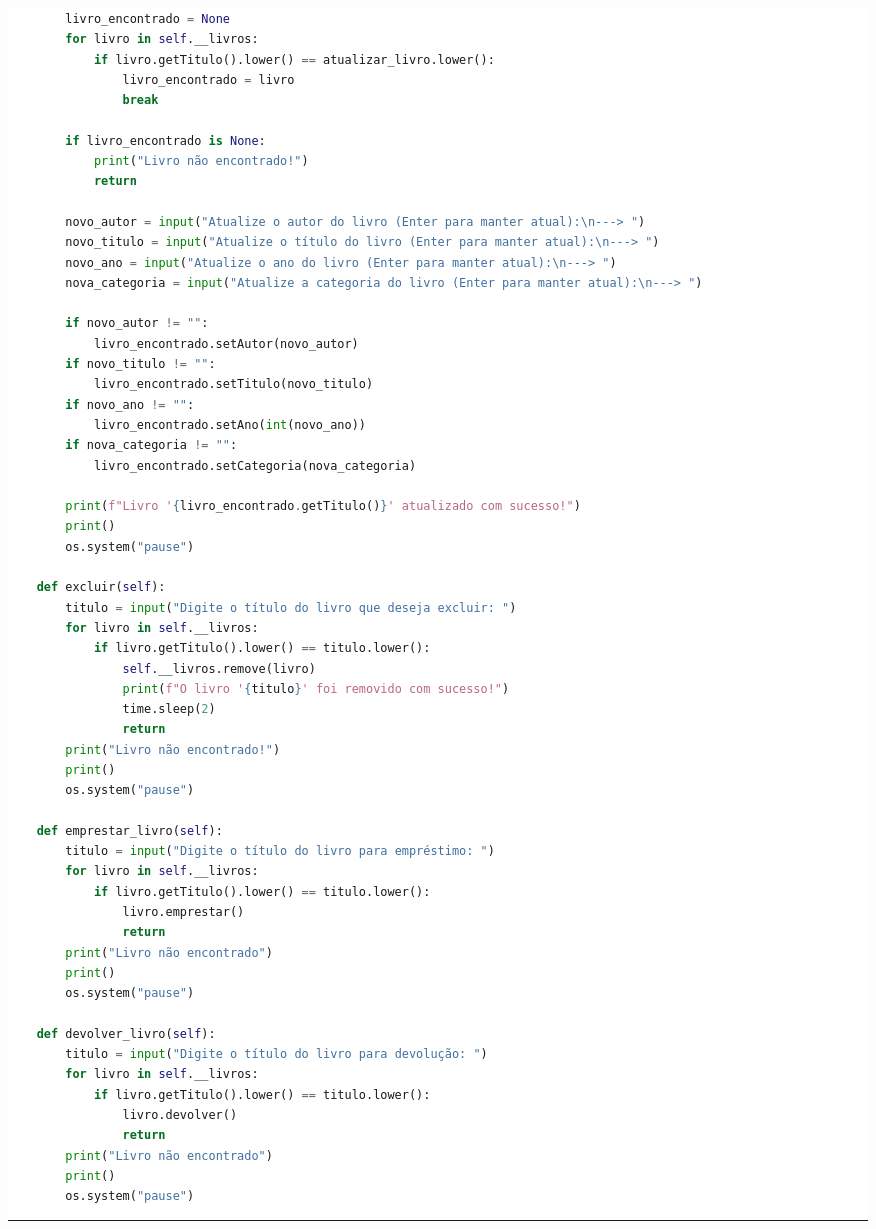 ```python
        livro_encontrado = None
        for livro in self.__livros:
            if livro.getTitulo().lower() == atualizar_livro.lower():
                livro_encontrado = livro
                break
       
        if livro_encontrado is None:
            print("Livro não encontrado!")
            return
       
        novo_autor = input("Atualize o autor do livro (Enter para manter atual):\n---> ")
        novo_titulo = input("Atualize o título do livro (Enter para manter atual):\n---> ")
        novo_ano = input("Atualize o ano do livro (Enter para manter atual):\n---> ")
        nova_categoria = input("Atualize a categoria do livro (Enter para manter atual):\n---> ")

        if novo_autor != "":
            livro_encontrado.setAutor(novo_autor)
        if novo_titulo != "":
            livro_encontrado.setTitulo(novo_titulo)
        if novo_ano != "":
            livro_encontrado.setAno(int(novo_ano))
        if nova_categoria != "":
            livro_encontrado.setCategoria(nova_categoria)
       
        print(f"Livro '{livro_encontrado.getTitulo()}' atualizado com sucesso!")
        print()
        os.system("pause")

    def excluir(self):
        titulo = input("Digite o título do livro que deseja excluir: ")
        for livro in self.__livros:
            if livro.getTitulo().lower() == titulo.lower():
                self.__livros.remove(livro)
                print(f"O livro '{titulo}' foi removido com sucesso!")
                time.sleep(2)
                return
        print("Livro não encontrado!")
        print()
        os.system("pause")

    def emprestar_livro(self):
        titulo = input("Digite o título do livro para empréstimo: ")
        for livro in self.__livros:
            if livro.getTitulo().lower() == titulo.lower():
                livro.emprestar()
                return
        print("Livro não encontrado")
        print()
        os.system("pause")

    def devolver_livro(self):
        titulo = input("Digite o título do livro para devolução: ")
        for livro in self.__livros:
            if livro.getTitulo().lower() == titulo.lower():
                livro.devolver()  
                return
        print("Livro não encontrado")
        print()
        os.system("pause")
```
---